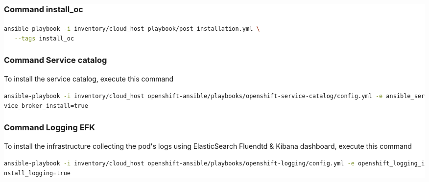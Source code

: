 ### Command install_oc

  ```bash
  ansible-playbook -i inventory/cloud_host playbook/post_installation.yml \
     --tags install_oc
  ```

### Command Service catalog

  To install the service catalog, execute this command
  ```bash
  ansible-playbook -i inventory/cloud_host openshift-ansible/playbooks/openshift-service-catalog/config.yml -e ansible_service_broker_install=true
  ```

### Command Logging EFK

  To install the infrastructure collecting the pod's logs using ElasticSearch Fluendtd & Kibana dashboard, execute this command
  ```bash
  ansible-playbook -i inventory/cloud_host openshift-ansible/playbooks/openshift-logging/config.yml -e openshift_logging_install_logging=true
  ```
